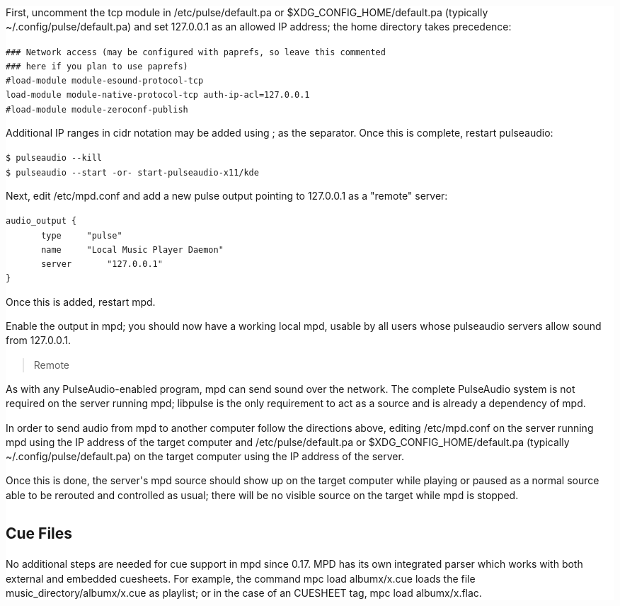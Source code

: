 First, uncomment the tcp module in /etc/pulse/default.pa or
$XDG_CONFIG_HOME/default.pa (typically ~/.config/pulse/default.pa) and
set 127.0.0.1 as an allowed IP address; the home directory takes
precedence:

    ### Network access (may be configured with paprefs, so leave this commented
    ### here if you plan to use paprefs)
    #load-module module-esound-protocol-tcp
    load-module module-native-protocol-tcp auth-ip-acl=127.0.0.1
    #load-module module-zeroconf-publish

Additional IP ranges in cidr notation may be added using ; as the
separator. Once this is complete, restart pulseaudio:

    $ pulseaudio --kill
    $ pulseaudio --start -or- start-pulseaudio-x11/kde

Next, edit /etc/mpd.conf and add a new pulse output pointing to
127.0.0.1 as a "remote" server:

    audio_output {
           type		"pulse"
           name		"Local Music Player Daemon"
           server		"127.0.0.1"
    }

Once this is added, restart mpd.

Enable the output in mpd; you should now have a working local mpd,
usable by all users whose pulseaudio servers allow sound from 127.0.0.1.

> Remote

As with any PulseAudio-enabled program, mpd can send sound over the
network. The complete PulseAudio system is not required on the server
running mpd; libpulse is the only requirement to act as a source and is
already a dependency of mpd.

In order to send audio from mpd to another computer follow the
directions above, editing /etc/mpd.conf on the server running mpd using
the IP address of the target computer and /etc/pulse/default.pa or
$XDG_CONFIG_HOME/default.pa (typically ~/.config/pulse/default.pa) on
the target computer using the IP address of the server.

Once this is done, the server's mpd source should show up on the target
computer while playing or paused as a normal source able to be rerouted
and controlled as usual; there will be no visible source on the target
while mpd is stopped.

Cue Files
---------

No additional steps are needed for cue support in mpd since 0.17. MPD
has its own integrated parser which works with both external and
embedded cuesheets. For example, the command mpc load albumx/x.cue loads
the file music_directory/albumx/x.cue as playlist; or in the case of an
CUESHEET tag, mpc load albumx/x.flac.
